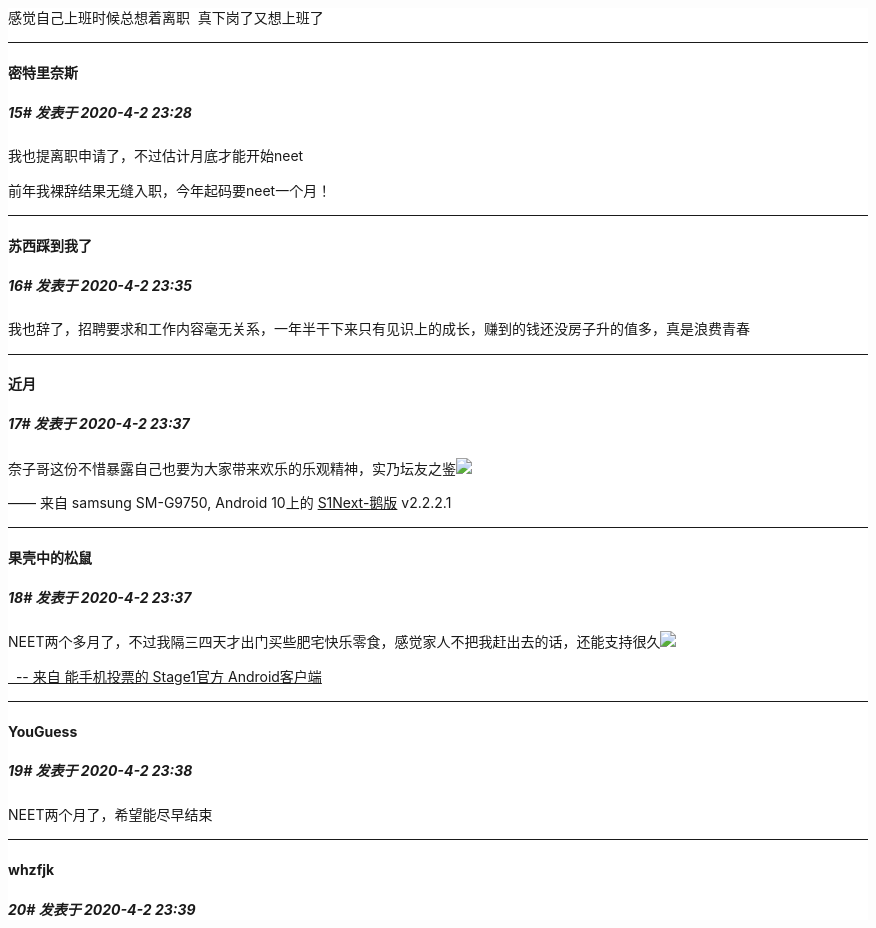 感觉自己上班时候总想着离职  真下岗了又想上班了


-----

####  密特里奈斯  
##### 15#       发表于 2020-4-2 23:28


我也提离职申请了，不过估计月底才能开始neet


前年我裸辞结果无缝入职，今年起码要neet一个月！


-----

####  苏西踩到我了  
##### 16#       发表于 2020-4-2 23:35


我也辞了，招聘要求和工作内容毫无关系，一年半干下来只有见识上的成长，赚到的钱还没房子升的值多，真是浪费青春


-----

####  近月  
##### 17#       发表于 2020-4-2 23:37


奈子哥这份不惜暴露自己也要为大家带来欢乐的乐观精神，实乃坛友之鉴<img src="https://static.saraba1st.com/image/smiley/face2017/138.png" referrerpolicy="no-referrer">

—— 来自 samsung SM-G9750, Android 10上的 [S1Next-鹅版](https://github.com/ykrank/S1-Next/releases) v2.2.2.1


-----

####  果壳中的松鼠  
##### 18#       发表于 2020-4-2 23:37


NEET两个多月了，不过我隔三四天才出门买些肥宅快乐零食，感觉家人不把我赶出去的话，还能支持很久<img src="https://static.saraba1st.com/image/smiley/face2017/038.png" referrerpolicy="no-referrer">

[  -- 来自 能手机投票的 Stage1官方 Android客户端](https://www.coolapk.com/apk/140634)


-----

####  YouGuess  
##### 19#       发表于 2020-4-2 23:38


NEET两个月了，希望能尽早结束


-----

####  whzfjk  
##### 20#       发表于 2020-4-2 23:39
